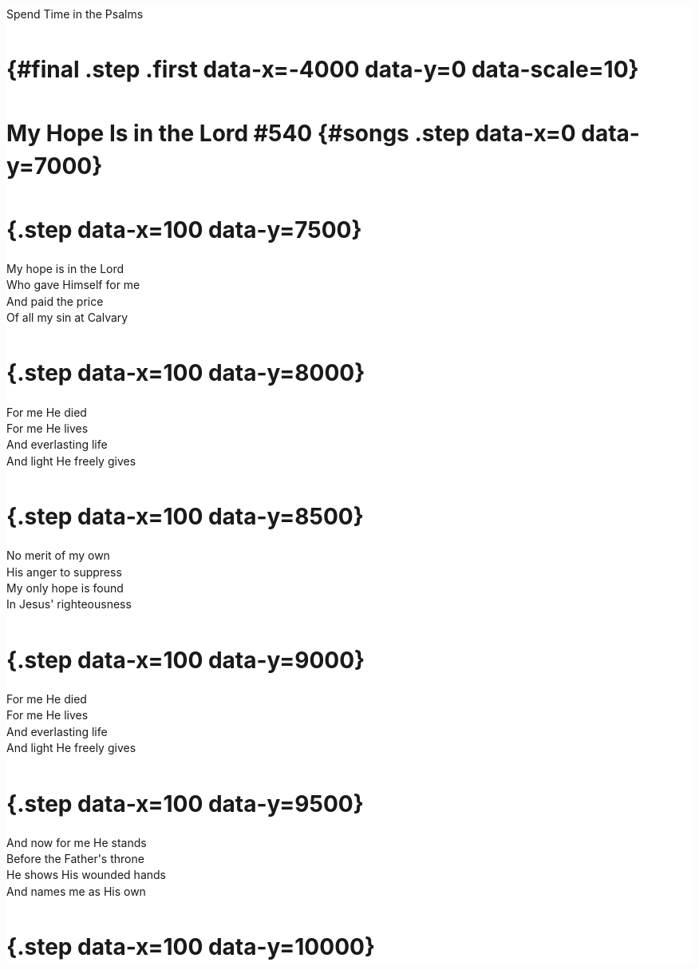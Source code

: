Spend Time in the Psalms

# {#final .step .first data-x=-4000 data-y=0 data-scale=10}



# My Hope Is in the Lord #540 {#songs .step data-x=0 data-y=7000}

# {.step data-x=100 data-y=7500}

My hope is in the Lord  
Who gave Himself for me   
And paid the price   
Of all my sin at Calvary   

# {.step data-x=100 data-y=8000}

For me He died   
For me He lives  
And everlasting life  
And light He freely gives  

# {.step data-x=100 data-y=8500}

No merit of my own  
His anger to suppress  
My only hope is found  
In Jesus' righteousness  

# {.step data-x=100 data-y=9000}

For me He died  
For me He lives  
And everlasting life  
And light He freely gives 

# {.step data-x=100 data-y=9500}

And now for me He stands  
Before the Father's throne  
He shows His wounded hands  
And names me as His own  

# {.step data-x=100 data-y=10000}
